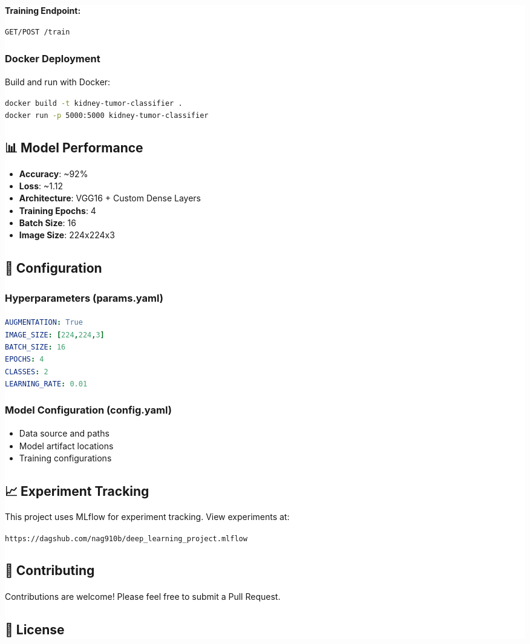**Training Endpoint:**
```bash
GET/POST /train
```

### Docker Deployment

Build and run with Docker:
```bash
docker build -t kidney-tumor-classifier .
docker run -p 5000:5000 kidney-tumor-classifier
```

## 📊 Model Performance

- **Accuracy**: ~92%
- **Loss**: ~1.12
- **Architecture**: VGG16 + Custom Dense Layers
- **Training Epochs**: 4
- **Batch Size**: 16
- **Image Size**: 224x224x3

## 🔧 Configuration

### Hyperparameters (params.yaml)
```yaml
AUGMENTATION: True
IMAGE_SIZE: [224,224,3]
BATCH_SIZE: 16
EPOCHS: 4
CLASSES: 2
LEARNING_RATE: 0.01
```

### Model Configuration (config.yaml)
- Data source and paths
- Model artifact locations
- Training configurations

## 📈 Experiment Tracking

This project uses MLflow for experiment tracking. View experiments at:
```
https://dagshub.com/nag910b/deep_learning_project.mlflow
```

## 🤝 Contributing

Contributions are welcome! Please feel free to submit a Pull Request.

## 📝 License
